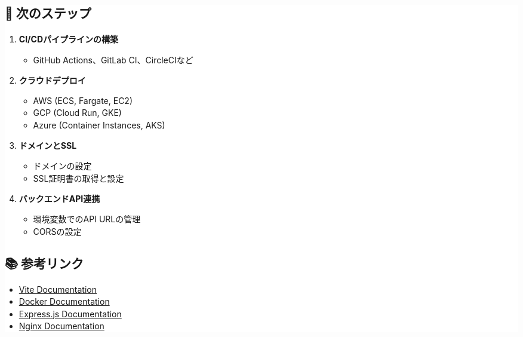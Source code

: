 ## 📝 次のステップ

1. **CI/CDパイプラインの構築**
   - GitHub Actions、GitLab CI、CircleCIなど

2. **クラウドデプロイ**
   - AWS (ECS, Fargate, EC2)
   - GCP (Cloud Run, GKE)
   - Azure (Container Instances, AKS)

3. **ドメインとSSL**
   - ドメインの設定
   - SSL証明書の取得と設定

4. **バックエンドAPI連携**
   - 環境変数でのAPI URLの管理
   - CORSの設定

## 📚 参考リンク

- [Vite Documentation](https://vitejs.dev/)
- [Docker Documentation](https://docs.docker.com/)
- [Express.js Documentation](https://expressjs.com/)
- [Nginx Documentation](https://nginx.org/en/docs/)
